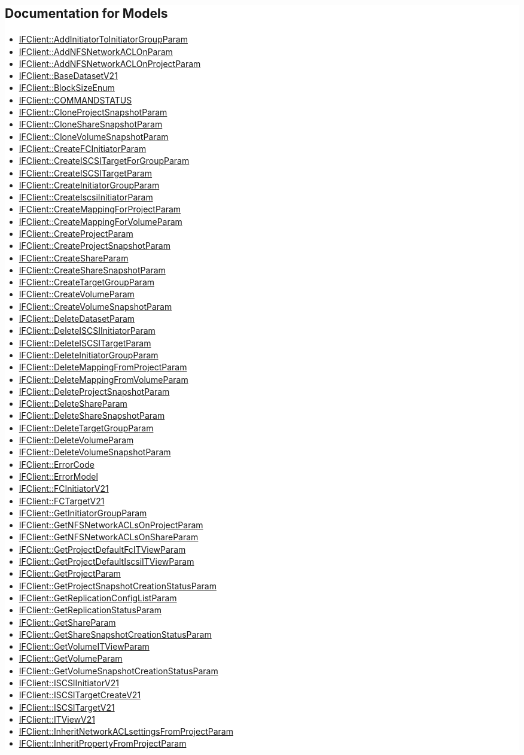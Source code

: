 
## Documentation for Models

 - [IFClient::AddInitiatorToInitiatorGroupParam](docs/AddInitiatorToInitiatorGroupParam.md)
 - [IFClient::AddNFSNetworkACLOnParam](docs/AddNFSNetworkACLOnParam.md)
 - [IFClient::AddNFSNetworkACLOnProjectParam](docs/AddNFSNetworkACLOnProjectParam.md)
 - [IFClient::BaseDatasetV21](docs/BaseDatasetV21.md)
 - [IFClient::BlockSizeEnum](docs/BlockSizeEnum.md)
 - [IFClient::COMMANDSTATUS](docs/COMMANDSTATUS.md)
 - [IFClient::CloneProjectSnapshotParam](docs/CloneProjectSnapshotParam.md)
 - [IFClient::CloneShareSnapshotParam](docs/CloneShareSnapshotParam.md)
 - [IFClient::CloneVolumeSnapshotParam](docs/CloneVolumeSnapshotParam.md)
 - [IFClient::CreateFCInitiatorParam](docs/CreateFCInitiatorParam.md)
 - [IFClient::CreateISCSITargetForGroupParam](docs/CreateISCSITargetForGroupParam.md)
 - [IFClient::CreateISCSITargetParam](docs/CreateISCSITargetParam.md)
 - [IFClient::CreateInitiatorGroupParam](docs/CreateInitiatorGroupParam.md)
 - [IFClient::CreateIscsiInitiatorParam](docs/CreateIscsiInitiatorParam.md)
 - [IFClient::CreateMappingForProjectParam](docs/CreateMappingForProjectParam.md)
 - [IFClient::CreateMappingForVolumeParam](docs/CreateMappingForVolumeParam.md)
 - [IFClient::CreateProjectParam](docs/CreateProjectParam.md)
 - [IFClient::CreateProjectSnapshotParam](docs/CreateProjectSnapshotParam.md)
 - [IFClient::CreateShareParam](docs/CreateShareParam.md)
 - [IFClient::CreateShareSnapshotParam](docs/CreateShareSnapshotParam.md)
 - [IFClient::CreateTargetGroupParam](docs/CreateTargetGroupParam.md)
 - [IFClient::CreateVolumeParam](docs/CreateVolumeParam.md)
 - [IFClient::CreateVolumeSnapshotParam](docs/CreateVolumeSnapshotParam.md)
 - [IFClient::DeleteDatasetParam](docs/DeleteDatasetParam.md)
 - [IFClient::DeleteISCSIInitiatorParam](docs/DeleteISCSIInitiatorParam.md)
 - [IFClient::DeleteISCSITargetParam](docs/DeleteISCSITargetParam.md)
 - [IFClient::DeleteInitiatorGroupParam](docs/DeleteInitiatorGroupParam.md)
 - [IFClient::DeleteMappingFromProjectParam](docs/DeleteMappingFromProjectParam.md)
 - [IFClient::DeleteMappingFromVolumeParam](docs/DeleteMappingFromVolumeParam.md)
 - [IFClient::DeleteProjectSnapshotParam](docs/DeleteProjectSnapshotParam.md)
 - [IFClient::DeleteShareParam](docs/DeleteShareParam.md)
 - [IFClient::DeleteShareSnapshotParam](docs/DeleteShareSnapshotParam.md)
 - [IFClient::DeleteTargetGroupParam](docs/DeleteTargetGroupParam.md)
 - [IFClient::DeleteVolumeParam](docs/DeleteVolumeParam.md)
 - [IFClient::DeleteVolumeSnapshotParam](docs/DeleteVolumeSnapshotParam.md)
 - [IFClient::ErrorCode](docs/ErrorCode.md)
 - [IFClient::ErrorModel](docs/ErrorModel.md)
 - [IFClient::FCInitiatorV21](docs/FCInitiatorV21.md)
 - [IFClient::FCTargetV21](docs/FCTargetV21.md)
 - [IFClient::GetInitiatorGroupParam](docs/GetInitiatorGroupParam.md)
 - [IFClient::GetNFSNetworkACLsOnProjectParam](docs/GetNFSNetworkACLsOnProjectParam.md)
 - [IFClient::GetNFSNetworkACLsOnShareParam](docs/GetNFSNetworkACLsOnShareParam.md)
 - [IFClient::GetProjectDefaultFcITViewParam](docs/GetProjectDefaultFcITViewParam.md)
 - [IFClient::GetProjectDefaultIscsiITViewParam](docs/GetProjectDefaultIscsiITViewParam.md)
 - [IFClient::GetProjectParam](docs/GetProjectParam.md)
 - [IFClient::GetProjectSnapshotCreationStatusParam](docs/GetProjectSnapshotCreationStatusParam.md)
 - [IFClient::GetReplicationConfigListParam](docs/GetReplicationConfigListParam.md)
 - [IFClient::GetReplicationStatusParam](docs/GetReplicationStatusParam.md)
 - [IFClient::GetShareParam](docs/GetShareParam.md)
 - [IFClient::GetShareSnapshotCreationStatusParam](docs/GetShareSnapshotCreationStatusParam.md)
 - [IFClient::GetVolumeITViewParam](docs/GetVolumeITViewParam.md)
 - [IFClient::GetVolumeParam](docs/GetVolumeParam.md)
 - [IFClient::GetVolumeSnapshotCreationStatusParam](docs/GetVolumeSnapshotCreationStatusParam.md)
 - [IFClient::ISCSIInitiatorV21](docs/ISCSIInitiatorV21.md)
 - [IFClient::ISCSITargetCreateV21](docs/ISCSITargetCreateV21.md)
 - [IFClient::ISCSITargetV21](docs/ISCSITargetV21.md)
 - [IFClient::ITViewV21](docs/ITViewV21.md)
 - [IFClient::InheritNetworkACLsettingsFromProjectParam](docs/InheritNetworkACLsettingsFromProjectParam.md)
 - [IFClient::InheritPropertyFromProjectParam](docs/InheritPropertyFromProjectParam.md)